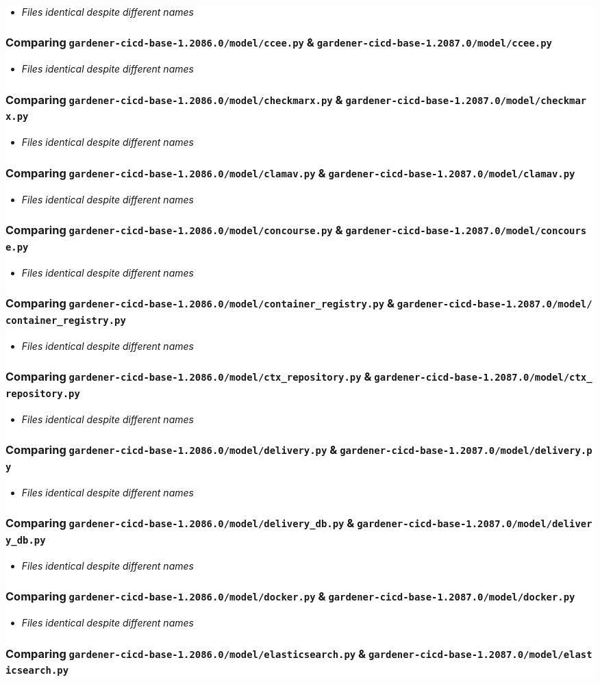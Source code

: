  * *Files identical despite different names*

### Comparing `gardener-cicd-base-1.2086.0/model/ccee.py` & `gardener-cicd-base-1.2087.0/model/ccee.py`

 * *Files identical despite different names*

### Comparing `gardener-cicd-base-1.2086.0/model/checkmarx.py` & `gardener-cicd-base-1.2087.0/model/checkmarx.py`

 * *Files identical despite different names*

### Comparing `gardener-cicd-base-1.2086.0/model/clamav.py` & `gardener-cicd-base-1.2087.0/model/clamav.py`

 * *Files identical despite different names*

### Comparing `gardener-cicd-base-1.2086.0/model/concourse.py` & `gardener-cicd-base-1.2087.0/model/concourse.py`

 * *Files identical despite different names*

### Comparing `gardener-cicd-base-1.2086.0/model/container_registry.py` & `gardener-cicd-base-1.2087.0/model/container_registry.py`

 * *Files identical despite different names*

### Comparing `gardener-cicd-base-1.2086.0/model/ctx_repository.py` & `gardener-cicd-base-1.2087.0/model/ctx_repository.py`

 * *Files identical despite different names*

### Comparing `gardener-cicd-base-1.2086.0/model/delivery.py` & `gardener-cicd-base-1.2087.0/model/delivery.py`

 * *Files identical despite different names*

### Comparing `gardener-cicd-base-1.2086.0/model/delivery_db.py` & `gardener-cicd-base-1.2087.0/model/delivery_db.py`

 * *Files identical despite different names*

### Comparing `gardener-cicd-base-1.2086.0/model/docker.py` & `gardener-cicd-base-1.2087.0/model/docker.py`

 * *Files identical despite different names*

### Comparing `gardener-cicd-base-1.2086.0/model/elasticsearch.py` & `gardener-cicd-base-1.2087.0/model/elasticsearch.py`
